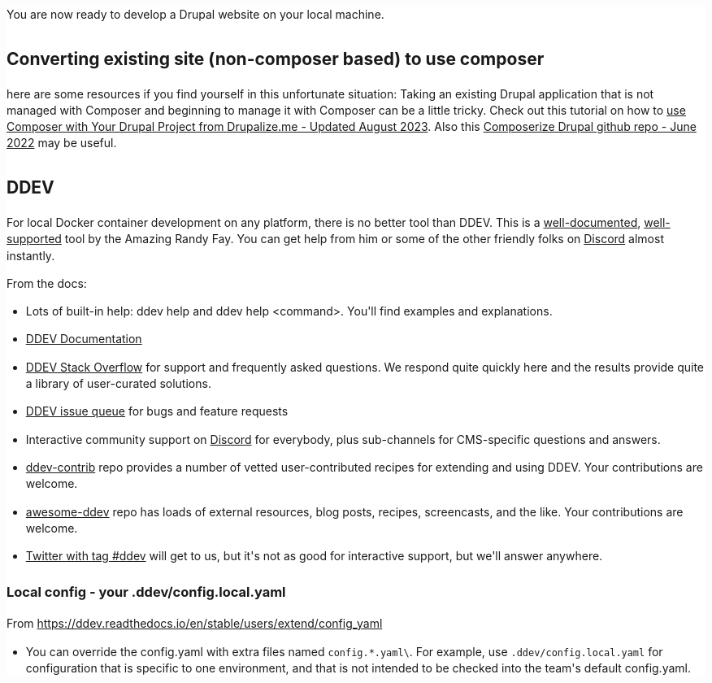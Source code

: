You are now ready to develop a Drupal website on your local machine.

## Converting existing site (non-composer based) to use composer

here are some resources if you find yourself in this unfortunate situation:
Taking an existing Drupal application that is not managed with Composer and beginning to manage it with Composer can be a little tricky. Check out this tutorial on how to [use Composer with Your Drupal Project from Drupalize.me - Updated August 2023](https://drupalize.me/tutorial/use-composer-your-drupal-project?p=3233).
Also this [Composerize Drupal github repo - June 2022](https://github.com/grasmash/composerize-drupal) may be useful.





## DDEV

For local Docker container development on any platform, there is no better tool than DDEV. This is a [well-documented](https://ddev.readthedocs.io/en/stable/), [well-supported](https://ddev.readthedocs.io/en/stable/#support-and-user-contributed-documentation) tool by the Amazing Randy Fay. You can get help from him or some of the other friendly folks on [Discord](https://discord.gg/hCZFfAMc5k) almost instantly.

From the docs:

-   Lots of built-in help: ddev help and ddev help \<command\>. You\'ll find examples and explanations.

-   [DDEV Documentation](https://ddev.readthedocs.io/en/stable/users/faq/)

-   [DDEV Stack Overflow](https://stackoverflow.com/questions/tagged/ddev) for support and frequently asked questions. We respond quite quickly here and the results provide quite a library of user-curated solutions.

-   [DDEV issue queue](https://github.com/drud/ddev/issues) for bugs and feature requests

-   Interactive community support on [Discord](https://discord.gg/hCZFfAMc5k) for everybody, plus sub-channels for CMS-specific questions and answers.

-   [ddev-contrib](https://github.com/drud/ddev-contrib) repo provides a number of vetted user-contributed recipes for extending and using DDEV. Your contributions are welcome.

-   [awesome-ddev](https://github.com/drud/awesome-ddev) repo has loads of external resources, blog posts, recipes, screencasts, and the like. Your contributions are welcome.

-   [Twitter with tag #ddev](https://twitter.com/search?q=%23ddev&src=typd&f=live) will get to us, but it\'s not as good for interactive support, but we\'ll answer anywhere.

### Local config -  your .ddev/config.local.yaml

From https://ddev.readthedocs.io/en/stable/users/extend/config_yaml

-  You can override the config.yaml with extra files named `config.*.yaml\`. For example, use `.ddev/config.local.yaml` for configuration that is specific to one environment, and that is not intended to be checked into the team's default config.yaml.
